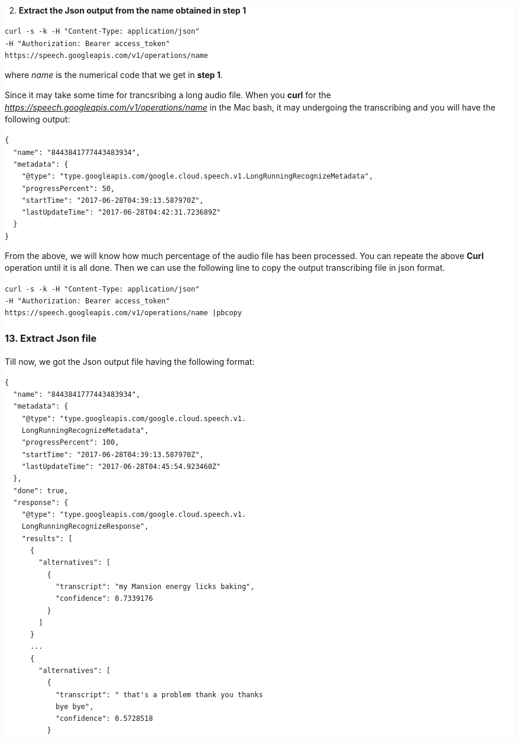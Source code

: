 2. **Extract the Json output from the name obtained in step 1**
```
curl -s -k -H "Content-Type: application/json" 
-H "Authorization: Bearer access_token" 
https://speech.googleapis.com/v1/operations/name
```

where *name* is the numerical code that we get in **step 1**. 

Since it may take some time for trancsribing a long audio file. When you **curl** for the *https://speech.googleapis.com/v1/operations/name* in the Mac bash, it may undergoing the transcribing and you will have the following output:

```
{
  "name": "8443841777443483934",
  "metadata": {
    "@type": "type.googleapis.com/google.cloud.speech.v1.LongRunningRecognizeMetadata",
    "progressPercent": 50,
    "startTime": "2017-06-28T04:39:13.587970Z",
    "lastUpdateTime": "2017-06-28T04:42:31.723689Z"
  }
}
```
From the above, we will know how much percentage of the audio file has been processed. You can repeate the above **Curl** operation until it is all done. Then we can use the following line to copy the output transcribing file in json format.

```
curl -s -k -H "Content-Type: application/json" 
-H "Authorization: Bearer access_token" 
https://speech.googleapis.com/v1/operations/name |pbcopy
```
### 13. Extract Json file 
Till now, we got the Json output file having the following format:
```
{
  "name": "8443841777443483934",
  "metadata": {
    "@type": "type.googleapis.com/google.cloud.speech.v1.
    LongRunningRecognizeMetadata",
    "progressPercent": 100,
    "startTime": "2017-06-28T04:39:13.587970Z",
    "lastUpdateTime": "2017-06-28T04:45:54.923460Z"
  },
  "done": true,
  "response": {
    "@type": "type.googleapis.com/google.cloud.speech.v1.
    LongRunningRecognizeResponse",
    "results": [
      {
        "alternatives": [
          {
            "transcript": "my Mansion energy licks baking",
            "confidence": 0.7339176
          }
        ]
      }
      ...
      {
        "alternatives": [
          {
            "transcript": " that's a problem thank you thanks 
            bye bye",
            "confidence": 0.5728518
          }
```